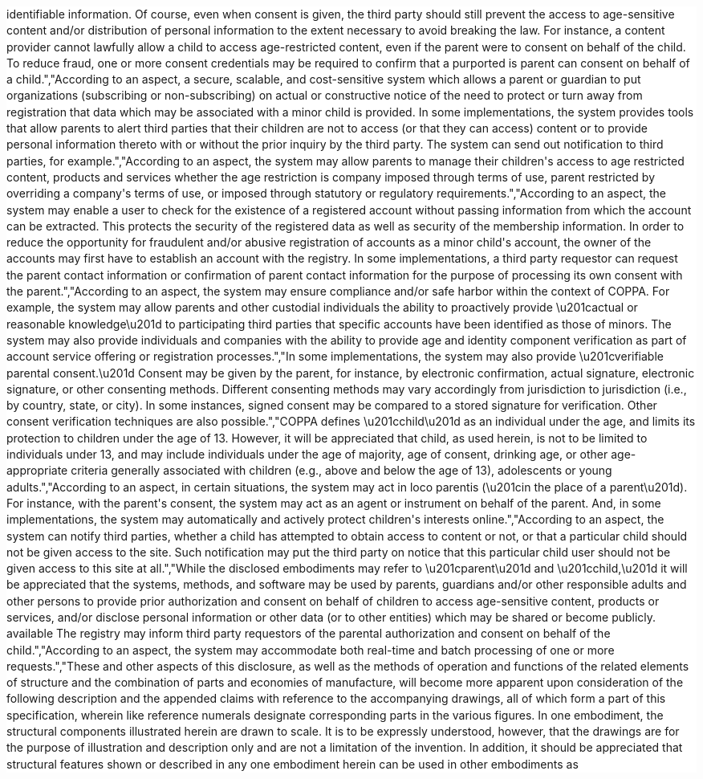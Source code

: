 identifiable information. Of course, even when consent is given, the third party should still prevent the access to age-sensitive content and\/or distribution of personal information to the extent necessary to avoid breaking the law. For instance, a content provider cannot lawfully allow a child to access age-restricted content, even if the parent were to consent on behalf of the child. To reduce fraud, one or more consent credentials may be required to confirm that a purported is parent can consent on behalf of a child.","According to an aspect, a secure, scalable, and cost-sensitive system which allows a parent or guardian to put organizations (subscribing or non-subscribing) on actual or constructive notice of the need to protect or turn away from registration that data which may be associated with a minor child is provided. In some implementations, the system provides tools that allow parents to alert third parties that their children are not to access (or that they can access) content or to provide personal information thereto with or without the prior inquiry by the third party. The system can send out notification to third parties, for example.","According to an aspect, the system may allow parents to manage their children's access to age restricted content, products and services whether the age restriction is company imposed through terms of use, parent restricted by overriding a company's terms of use, or imposed through statutory or regulatory requirements.","According to an aspect, the system may enable a user to check for the existence of a registered account without passing information from which the account can be extracted. This protects the security of the registered data as well as security of the membership information. In order to reduce the opportunity for fraudulent and\/or abusive registration of accounts as a minor child's account, the owner of the accounts may first have to establish an account with the registry. In some implementations, a third party requestor can request the parent contact information or confirmation of parent contact information for the purpose of processing its own consent with the parent.","According to an aspect, the system may ensure compliance and\/or safe harbor within the context of COPPA. For example, the system may allow parents and other custodial individuals the ability to proactively provide \u201cactual or reasonable knowledge\u201d to participating third parties that specific accounts have been identified as those of minors. The system may also provide individuals and companies with the ability to provide age and identity component verification as part of account service offering or registration processes.","In some implementations, the system may also provide \u201cverifiable parental consent.\u201d Consent may be given by the parent, for instance, by electronic confirmation, actual signature, electronic signature, or other consenting methods. Different consenting methods may vary accordingly from jurisdiction to jurisdiction (i.e., by country, state, or city). In some instances, signed consent may be compared to a stored signature for verification. Other consent verification techniques are also possible.","COPPA defines \u201cchild\u201d as an individual under the age, and limits its protection to children under the age of 13. However, it will be appreciated that child, as used herein, is not to be limited to individuals under 13, and may include individuals under the age of majority, age of consent, drinking age, or other age-appropriate criteria generally associated with children (e.g., above and below the age of 13), adolescents or young adults.","According to an aspect, in certain situations, the system may act in loco parentis (\u201cin the place of a parent\u201d). For instance, with the parent's consent, the system may act as an agent or instrument on behalf of the parent. And, in some implementations, the system may automatically and actively protect children's interests online.","According to an aspect, the system can notify third parties, whether a child has attempted to obtain access to content or not, or that a particular child should not be given access to the site. Such notification may put the third party on notice that this particular child user should not be given access to this site at all.","While the disclosed embodiments may refer to \u201cparent\u201d and \u201cchild,\u201d it will be appreciated that the systems, methods, and software may be used by parents, guardians and\/or other responsible adults and other persons to provide prior authorization and consent on behalf of children to access age-sensitive content, products or services, and\/or disclose personal information or other data (or to other entities) which may be shared or become publicly. available The registry may inform third party requestors of the parental authorization and consent on behalf of the child.","According to an aspect, the system may accommodate both real-time and batch processing of one or more requests.","These and other aspects of this disclosure, as well as the methods of operation and functions of the related elements of structure and the combination of parts and economies of manufacture, will become more apparent upon consideration of the following description and the appended claims with reference to the accompanying drawings, all of which form a part of this specification, wherein like reference numerals designate corresponding parts in the various figures. In one embodiment, the structural components illustrated herein are drawn to scale. It is to be expressly understood, however, that the drawings are for the purpose of illustration and description only and are not a limitation of the invention. In addition, it should be appreciated that structural features shown or described in any one embodiment herein can be used in other embodiments as